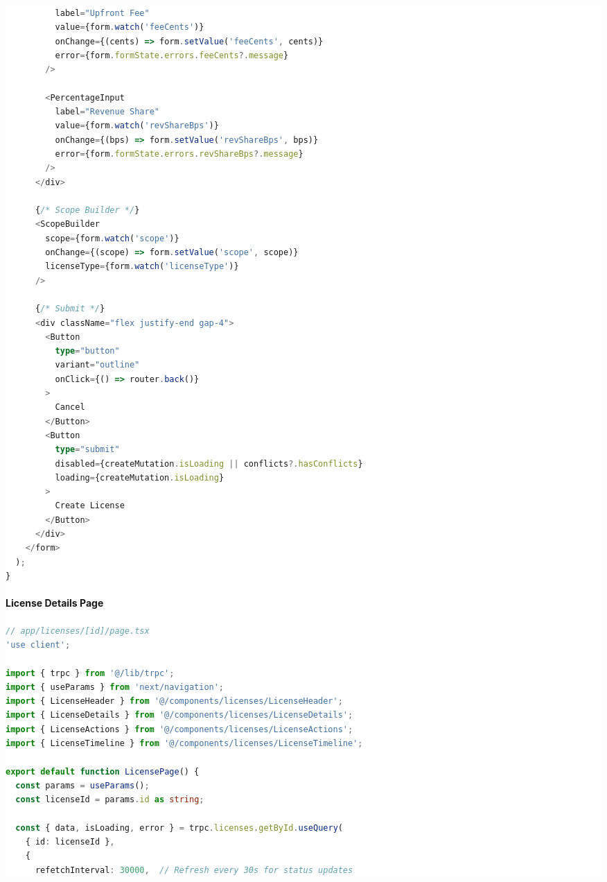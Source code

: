 ```typescript
          label="Upfront Fee"
          value={form.watch('feeCents')}
          onChange={(cents) => form.setValue('feeCents', cents)}
          error={form.formState.errors.feeCents?.message}
        />
        
        <PercentageInput
          label="Revenue Share"
          value={form.watch('revShareBps')}
          onChange={(bps) => form.setValue('revShareBps', bps)}
          error={form.formState.errors.revShareBps?.message}
        />
      </div>

      {/* Scope Builder */}
      <ScopeBuilder
        scope={form.watch('scope')}
        onChange={(scope) => form.setValue('scope', scope)}
        licenseType={form.watch('licenseType')}
      />

      {/* Submit */}
      <div className="flex justify-end gap-4">
        <Button 
          type="button" 
          variant="outline"
          onClick={() => router.back()}
        >
          Cancel
        </Button>
        <Button 
          type="submit"
          disabled={createMutation.isLoading || conflicts?.hasConflicts}
          loading={createMutation.isLoading}
        >
          Create License
        </Button>
      </div>
    </form>
  );
}
```

#### License Details Page

```typescript
// app/licenses/[id]/page.tsx
'use client';

import { trpc } from '@/lib/trpc';
import { useParams } from 'next/navigation';
import { LicenseHeader } from '@/components/licenses/LicenseHeader';
import { LicenseDetails } from '@/components/licenses/LicenseDetails';
import { LicenseActions } from '@/components/licenses/LicenseActions';
import { LicenseTimeline } from '@/components/licenses/LicenseTimeline';

export default function LicensePage() {
  const params = useParams();
  const licenseId = params.id as string;

  const { data, isLoading, error } = trpc.licenses.getById.useQuery(
    { id: licenseId },
    {
      refetchInterval: 30000,  // Refresh every 30s for status updates
```